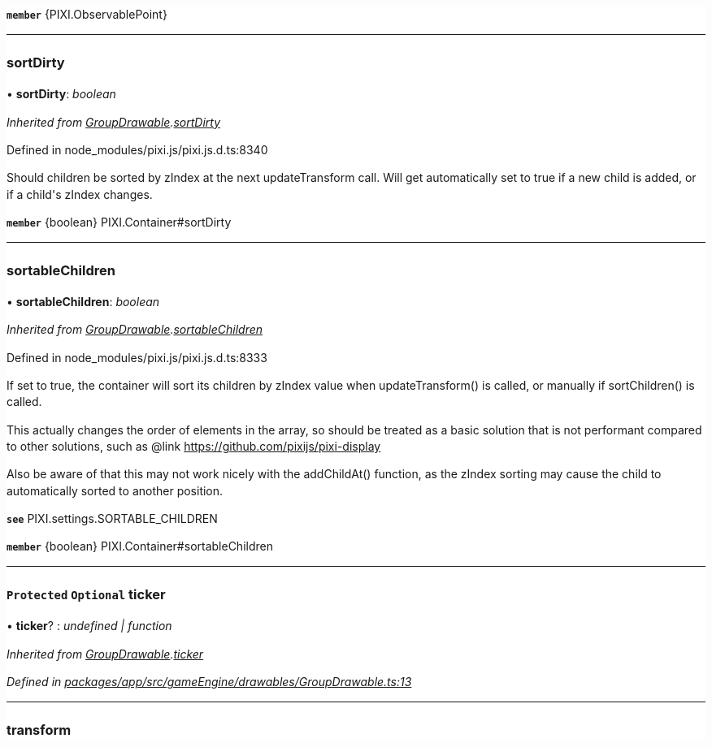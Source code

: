 **`member`** {PIXI.ObservablePoint}

___

###  sortDirty

• **sortDirty**: *boolean*

*Inherited from [GroupDrawable](_src_gameengine_drawables_groupdrawable_.groupdrawable.md).[sortDirty](_src_gameengine_drawables_groupdrawable_.groupdrawable.md#sortdirty)*

Defined in node_modules/pixi.js/pixi.js.d.ts:8340

Should children be sorted by zIndex at the next updateTransform call.
Will get automatically set to true if a new child is added, or if a child's zIndex changes.

**`member`** {boolean} PIXI.Container#sortDirty

___

###  sortableChildren

• **sortableChildren**: *boolean*

*Inherited from [GroupDrawable](_src_gameengine_drawables_groupdrawable_.groupdrawable.md).[sortableChildren](_src_gameengine_drawables_groupdrawable_.groupdrawable.md#sortablechildren)*

Defined in node_modules/pixi.js/pixi.js.d.ts:8333

If set to true, the container will sort its children by zIndex value
when updateTransform() is called, or manually if sortChildren() is called.

This actually changes the order of elements in the array, so should be treated
as a basic solution that is not performant compared to other solutions,
such as @link https://github.com/pixijs/pixi-display

Also be aware of that this may not work nicely with the addChildAt() function,
as the zIndex sorting may cause the child to automatically sorted to another position.

**`see`** PIXI.settings.SORTABLE_CHILDREN

**`member`** {boolean} PIXI.Container#sortableChildren

___

### `Protected` `Optional` ticker

• **ticker**? : *undefined | function*

*Inherited from [GroupDrawable](_src_gameengine_drawables_groupdrawable_.groupdrawable.md).[ticker](_src_gameengine_drawables_groupdrawable_.groupdrawable.md#protected-optional-ticker)*

*Defined in [packages/app/src/gameEngine/drawables/GroupDrawable.ts:13](https://github.com/will-hart/pixatore/blob/dc2c2e8/packages/app/src/gameEngine/drawables/GroupDrawable.ts#L13)*

___

###  transform
